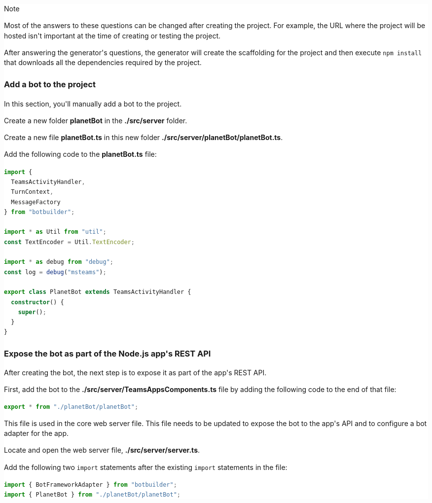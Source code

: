 > [!NOTE]
> Most of the answers to these questions can be changed after creating the project. For example, the URL where the project will be hosted isn't important at the time of creating or testing the project.

After answering the generator's questions, the generator will create the scaffolding for the project and then execute `npm install` that downloads all the dependencies required by the project.

### Add a bot to the project

In this section, you'll manually add a bot to the project.

Create a new folder **planetBot** in the **./src/server** folder.

Create a new file **planetBot.ts** in this new folder **./src/server/planetBot/planetBot.ts**.

Add the following code to the **planetBot.ts** file:

```typescript
import {
  TeamsActivityHandler,
  TurnContext,
  MessageFactory
} from "botbuilder";

import * as Util from "util";
const TextEncoder = Util.TextEncoder;

import * as debug from "debug";
const log = debug("msteams");

export class PlanetBot extends TeamsActivityHandler {
  constructor() {
    super();
  }
}
```

### Expose the bot as part of the Node.js app's REST API

After creating the bot, the next step is to expose it as part of the app's REST API.

First, add the bot to the **./src/server/TeamsAppsComponents.ts** file by adding the following code to the end of that file:

```typescript
export * from "./planetBot/planetBot";
```

This file is used in the core web server file. This file needs to be updated to expose the bot to the app's API and to configure a bot adapter for the app.

Locate and open the web server file, **./src/server/server.ts**.

Add the following two `import` statements after the existing `import` statements in the file:

```typescript
import { BotFrameworkAdapter } from "botbuilder";
import { PlanetBot } from "./planetBot/planetBot";
```
